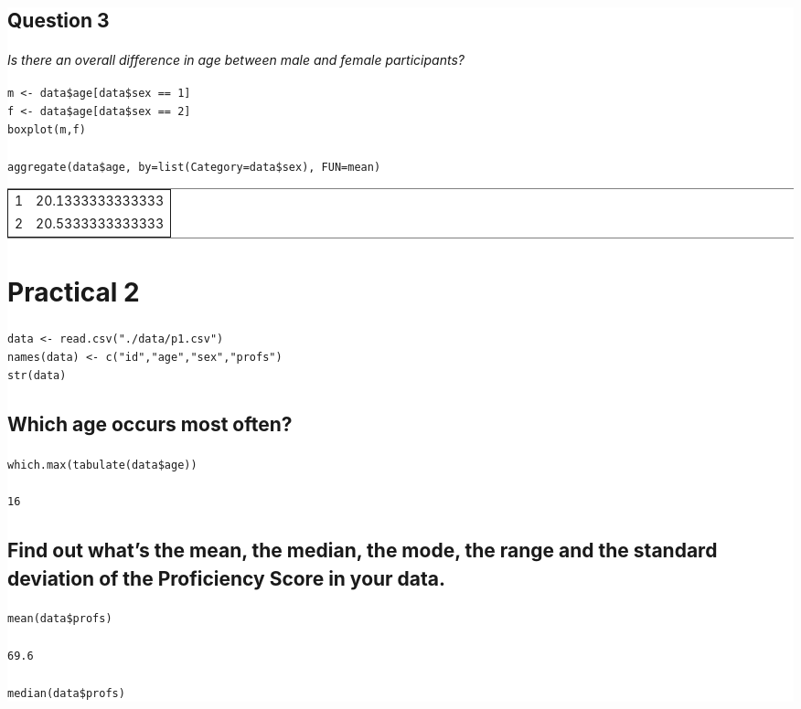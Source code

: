 ## Question 3<a id="sec-1-3" name="sec-1-3"></a>

*Is there an overall difference in age between male and female participants?*

    m <- data$age[data$sex == 1]
    f <- data$age[data$sex == 2]
    boxplot(m,f)

    aggregate(data$age, by=list(Category=data$sex), FUN=mean)

<table border="2" cellspacing="0" cellpadding="6" rules="groups" frame="hsides">


<colgroup>
<col  class="right" />

<col  class="right" />
</colgroup>
<tbody>
<tr>
<td class="right">1</td>
<td class="right">20.1333333333333</td>
</tr>


<tr>
<td class="right">2</td>
<td class="right">20.5333333333333</td>
</tr>
</tbody>
</table>

# Practical 2<a id="sec-2" name="sec-2"></a>

    data <- read.csv("./data/p1.csv")
    names(data) <- c("id","age","sex","profs")
    str(data)

## Which age occurs most often?<a id="sec-2-1" name="sec-2-1"></a>

    which.max(tabulate(data$age))

    16

## Find out what’s the mean, the median, the mode, the range and the standard deviation of the Proficiency Score in your data.<a id="sec-2-2" name="sec-2-2"></a>

    mean(data$profs)

    69.6

    median(data$profs)
